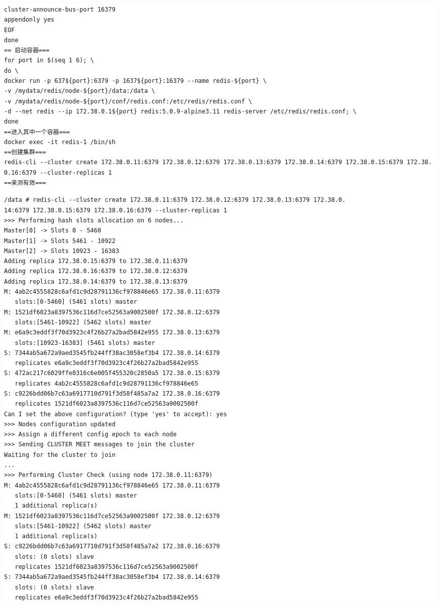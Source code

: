 ```shell
cluster-announce-bus-port 16379
appendonly yes
EOF
done
== 启动容器===
for port in $(seq 1 6); \
do \
docker run -p 637${port}:6379 -p 1637${port}:16379 --name redis-${port} \
-v /mydata/redis/node-${port}/data:/data \
-v /mydata/redis/node-${port}/conf/redis.conf:/etc/redis/redis.conf \
-d --net redis --ip 172.38.0.1${port} redis:5.0.9-alpine3.11 redis-server /etc/redis/redis.conf; \
done
==进入其中一个容器===
docker exec -it redis-1 /bin/sh
==创建集群===
redis-cli --cluster create 172.38.0.11:6379 172.38.0.12:6379 172.38.0.13:6379 172.38.0.14:6379 172.38.0.15:6379 172.38.0.16:6379 --cluster-replicas 1
==亲测有效===​
```





```shell
/data # redis-cli --cluster create 172.38.0.11:6379 172.38.0.12:6379 172.38.0.13:6379 172.38.0.
14:6379 172.38.0.15:6379 172.38.0.16:6379 --cluster-replicas 1
>>> Performing hash slots allocation on 6 nodes...
Master[0] -> Slots 0 - 5460
Master[1] -> Slots 5461 - 10922
Master[2] -> Slots 10923 - 16383
Adding replica 172.38.0.15:6379 to 172.38.0.11:6379
Adding replica 172.38.0.16:6379 to 172.38.0.12:6379
Adding replica 172.38.0.14:6379 to 172.38.0.13:6379
M: 4ab2c4555828c6afd1c9d28791136cf978846e65 172.38.0.11:6379
   slots:[0-5460] (5461 slots) master
M: 1521df6023a8397536c116d7ce52563a9002500f 172.38.0.12:6379
   slots:[5461-10922] (5462 slots) master
M: e6a9c3eddf3f70d3923c4f26b27a2bad5842e955 172.38.0.13:6379
   slots:[10923-16383] (5461 slots) master
S: 7344ab5a672a9aed3545fb244ff38ac3058ef3b4 172.38.0.14:6379
   replicates e6a9c3eddf3f70d3923c4f26b27a2bad5842e955
S: 472ac217c6029ffe0316c6e005f455320c2850a5 172.38.0.15:6379
   replicates 4ab2c4555828c6afd1c9d28791136cf978846e65
S: c9226bdd06b7c63a6917710d791f3d58f485a7a2 172.38.0.16:6379
   replicates 1521df6023a8397536c116d7ce52563a9002500f
Can I set the above configuration? (type 'yes' to accept): yes
>>> Nodes configuration updated
>>> Assign a different config epoch to each node
>>> Sending CLUSTER MEET messages to join the cluster
Waiting for the cluster to join
...
>>> Performing Cluster Check (using node 172.38.0.11:6379)
M: 4ab2c4555828c6afd1c9d28791136cf978846e65 172.38.0.11:6379
   slots:[0-5460] (5461 slots) master
   1 additional replica(s)
M: 1521df6023a8397536c116d7ce52563a9002500f 172.38.0.12:6379
   slots:[5461-10922] (5462 slots) master
   1 additional replica(s)
S: c9226bdd06b7c63a6917710d791f3d58f485a7a2 172.38.0.16:6379
   slots: (0 slots) slave
   replicates 1521df6023a8397536c116d7ce52563a9002500f
S: 7344ab5a672a9aed3545fb244ff38ac3058ef3b4 172.38.0.14:6379
   slots: (0 slots) slave
   replicates e6a9c3eddf3f70d3923c4f26b27a2bad5842e955
```